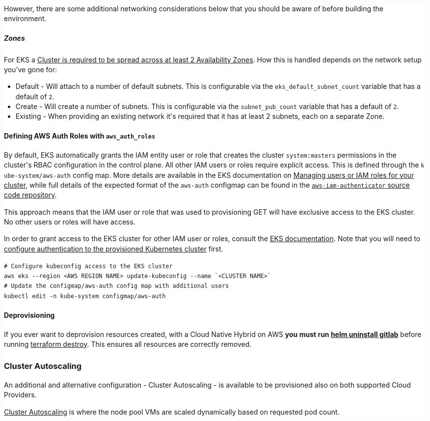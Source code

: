 However, there are some additional networking considerations below that you should be aware of before building the environment.

##### Zones

For EKS a [Cluster is required to be spread across at least 2 Availability Zones](https://docs.aws.amazon.com/eks/latest/userguide/network_reqs.html). How this is handled depends on the network setup you've gone for:

- Default - Will attach to a number of default subnets. This is configurable via the `eks_default_subnet_count` variable that has a default of `2`.
- Create - Will create a number of subnets. This is configurable via the `subnet_pub_count` variable that has a default of `2`.
- Existing - When providing an existing network it's required that it has at least 2 subnets, each on a separate Zone.

#### Defining AWS Auth Roles with `aws_auth_roles`

By default, EKS automatically grants the IAM entity user or role that creates the cluster `system:masters` permissions in the cluster's RBAC configuration in the control plane. All other IAM users or roles require explicit access. This is defined through the `kube-system/aws-auth` config map. More details are available in the EKS documentation on [Managing users or IAM roles for your cluster](https://docs.aws.amazon.com/eks/latest/userguide/add-user-role.html), while full details of the expected format of the `aws-auth` configmap can be found in the [`aws-iam-authenticator` source code repository](https://github.com/kubernetes-sigs/aws-iam-authenticator#full-configuration-format).

This approach means that the IAM user or role that was used to provisioning GET will have exclusive access to the EKS cluster. No other users or roles will have access.

In order to grant access to the EKS cluster for other IAM user or roles, consult the [EKS documentation](https://docs.aws.amazon.com/eks/latest/userguide/add-user-role.html). Note that you will need to [configure authentication to the provisioned Kubernetes cluster](#3-setting-up-authentication-for-the-provisioned-kubernetes-cluster) first.

```shell
# Configure kubeconfig access to the EKS cluster
aws eks --region <AWS REGION NAME> update-kubeconfig --name `<CLUSTER NAME>`
# Update the configmap/aws-auth config map with additional users
kubectl edit -n kube-system configmap/aws-auth
```

#### Deprovisioning

If you ever want to deprovision resources created, with a Cloud Native Hybrid on AWS **you must run [helm uninstall gitlab](https://helm.sh/docs/helm/helm_uninstall/)** before running [terraform destroy](https://www.terraform.io/docs/cli/commands/destroy.html). This ensures all resources are correctly removed.

### Cluster Autoscaling

An additional and alternative configuration - Cluster Autoscaling - is available to be provisioned also on both supported Cloud Providers.

[Cluster Autoscaling](https://cloud.google.com/kubernetes-engine/docs/concepts/cluster-autoscaler) is where the node pool VMs are scaled dynamically based on requested pod count.

